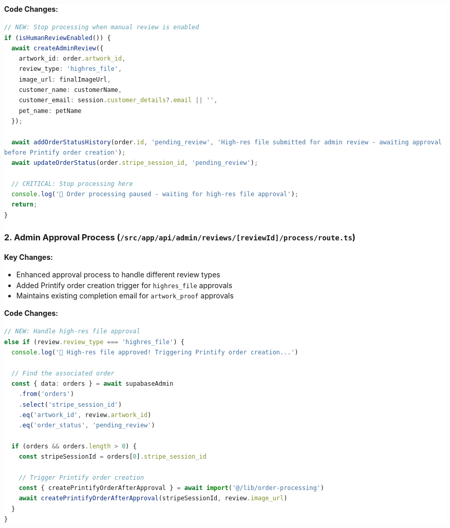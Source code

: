 **Code Changes:**
```typescript
// NEW: Stop processing when manual review is enabled
if (isHumanReviewEnabled()) {
  await createAdminReview({
    artwork_id: order.artwork_id,
    review_type: 'highres_file',
    image_url: finalImageUrl,
    customer_name: customerName,
    customer_email: session.customer_details?.email || '',
    pet_name: petName
  });
  
  await addOrderStatusHistory(order.id, 'pending_review', 'High-res file submitted for admin review - awaiting approval before Printify order creation');
  await updateOrderStatus(order.stripe_session_id, 'pending_review');
  
  // CRITICAL: Stop processing here
  console.log('🛑 Order processing paused - waiting for high-res file approval');
  return;
}
```

### 2. **Admin Approval Process** (`/src/app/api/admin/reviews/[reviewId]/process/route.ts`)

**Key Changes:**
- Enhanced approval process to handle different review types
- Added Printify order creation trigger for `highres_file` approvals
- Maintains existing completion email for `artwork_proof` approvals

**Code Changes:**
```typescript
// NEW: Handle high-res file approval
else if (review.review_type === 'highres_file') {
  console.log('🎯 High-res file approved! Triggering Printify order creation...')
  
  // Find the associated order
  const { data: orders } = await supabaseAdmin
    .from('orders')
    .select('stripe_session_id')
    .eq('artwork_id', review.artwork_id)
    .eq('order_status', 'pending_review')
    
  if (orders && orders.length > 0) {
    const stripeSessionId = orders[0].stripe_session_id
    
    // Trigger Printify order creation
    const { createPrintifyOrderAfterApproval } = await import('@/lib/order-processing')
    await createPrintifyOrderAfterApproval(stripeSessionId, review.image_url)
  }
}
```
